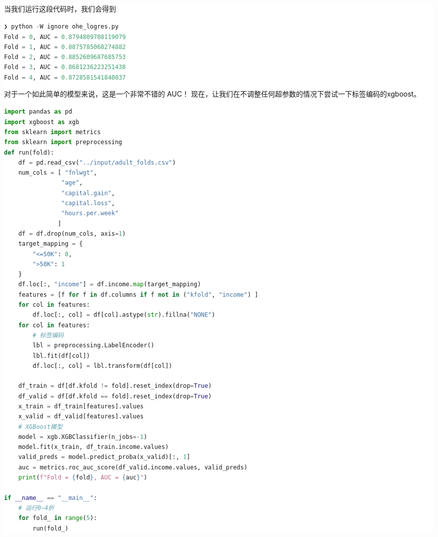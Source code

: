 ```python
```

当我们运行这段代码时，我们会得到

```python
❯ python -W ignore ohe_logres.py
Fold = 0, AUC = 0.8794809708119079
Fold = 1, AUC = 0.8875785068274882
Fold = 2, AUC = 0.8852609687685753
Fold = 3, AUC = 0.8681236223251438
Fold = 4, AUC = 0.8728581541840037
```

对于一个如此简单的模型来说，这是一个非常不错的 AUC！
现在，让我们在不调整任何超参数的情况下尝试一下标签编码的xgboost。

```python
import pandas as pd
import xgboost as xgb
from sklearn import metrics 
from sklearn import preprocessing
def run(fold):
    df = pd.read_csv("../input/adult_folds.csv")
    num_cols = [ "fnlwgt", 
                "age",
                "capital.gain", 
                "capital.loss", 
                "hours.per.week"
               ]
    df = df.drop(num_cols, axis=1) 
    target_mapping = { 
        "<=50K": 0, 
        ">50K": 1
    }
	df.loc[:, "income"] = df.income.map(target_mapping)
	features = [f for f in df.columns if f not in ("kfold", "income") ]
	for col in features:
    	df.loc[:, col] = df[col].astype(str).fillna("NONE") 
	for col in features:
        # 标签编码
		lbl = preprocessing.LabelEncoder()
    	lbl.fit(df[col])
    	df.loc[:, col] = lbl.transform(df[col])

	df_train = df[df.kfold != fold].reset_index(drop=True) 
    df_valid = df[df.kfold == fold].reset_index(drop=True) 
	x_train = df_train[features].values
	x_valid = df_valid[features].values
    # XGBoost模型
	model = xgb.XGBClassifier(n_jobs=-1)
	model.fit(x_train, df_train.income.values)
    valid_preds = model.predict_proba(x_valid)[:, 1] 
    auc = metrics.roc_auc_score(df_valid.income.values, valid_preds)
    print(f"Fold = {fold}, AUC = {auc}") 

if __name__ == "__main__":
    # 运行0~4折
	for fold_ in range(5): 
		run(fold_)
```
